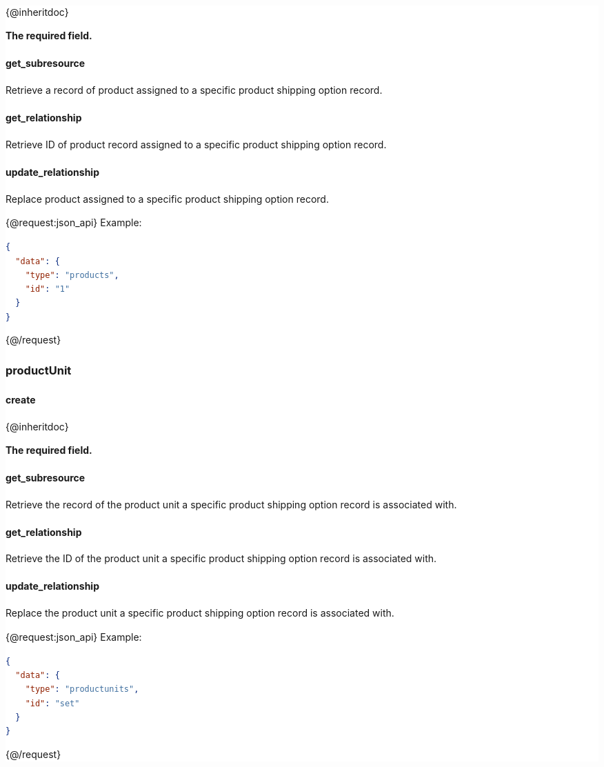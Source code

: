 {@inheritdoc}

**The required field.**

#### get_subresource

Retrieve a record of product assigned to a specific product shipping option record.

#### get_relationship

Retrieve ID of product record assigned to a specific product shipping option record.

#### update_relationship

Replace product assigned to a specific product shipping option record.

{@request:json_api}
Example:

```JSON
{
  "data": {
    "type": "products",
    "id": "1"
  }
}
```
{@/request}

### productUnit

#### create

{@inheritdoc}

**The required field.**

#### get_subresource

Retrieve the record of the product unit a specific product shipping option record is associated with.

#### get_relationship

Retrieve the ID of the product unit a specific product shipping option record is associated with.

#### update_relationship

Replace the product unit a specific product shipping option record is associated with.

{@request:json_api}
Example:

```JSON
{
  "data": {
    "type": "productunits",
    "id": "set"
  }
}
```
{@/request}
